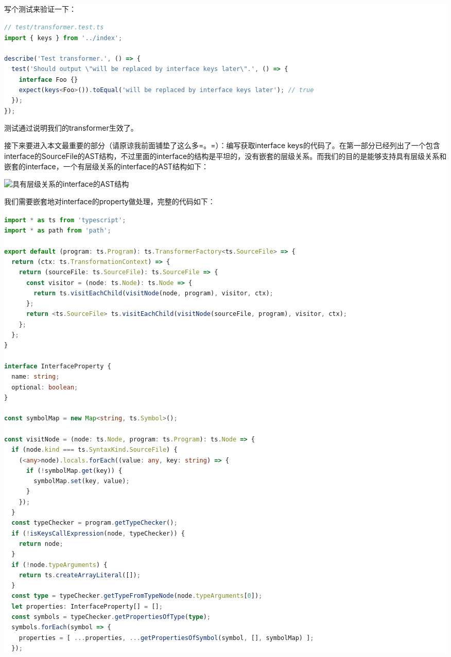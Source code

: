 写个测试来验证一下：

```typescript
// test/transformer.test.ts
import { keys } from '../index';

describe('Test transformer.', () => {
  test('Should output \"will be replaced by interface keys later\".', () => {
    interface Foo {}
    expect(keys<Foo>()).toEqual('will be replaced by interface keys later'); // true
  });
});
```

测试通过说明我们的transformer生效了。

接下来要进入本文最重要的部分（请原谅我前面铺垫了这么多=。=）：编写获取interface keys的代码了。在第一部分已经列出了一个包含interface的SourceFile的AST结构，不过里面的interface的结构是平坦的，没有嵌套的层级关系。而我们的目的是能够支持具有层级关系和嵌套的interface，一个有层级关系的interface的AST结构如下：

![具有层级关系的interface的AST结构](/assets/images/post_imgs/ts-ast-4.png)

我们需要嵌套地对interface的property做处理，完整的代码如下：

```typescript
import * as ts from 'typescript';
import * as path from 'path';

export default (program: ts.Program): ts.TransformerFactory<ts.SourceFile> => {
  return (ctx: ts.TransformationContext) => {
    return (sourceFile: ts.SourceFile): ts.SourceFile => {
      const visitor = (node: ts.Node): ts.Node => {
        return ts.visitEachChild(visitNode(node, program), visitor, ctx);
      };
      return <ts.SourceFile> ts.visitEachChild(visitNode(sourceFile, program), visitor, ctx);
    };
  };
}

interface InterfaceProperty {
  name: string;
  optional: boolean;
}

const symbolMap = new Map<string, ts.Symbol>();

const visitNode = (node: ts.Node, program: ts.Program): ts.Node => {
  if (node.kind === ts.SyntaxKind.SourceFile) {
    (<any>node).locals.forEach((value: any, key: string) => {
      if (!symbolMap.get(key)) {
        symbolMap.set(key, value);
      }
    });
  }
  const typeChecker = program.getTypeChecker();
  if (!isKeysCallExpression(node, typeChecker)) {
    return node;
  }
  if (!node.typeArguments) {
    return ts.createArrayLiteral([]);
  }
  const type = typeChecker.getTypeFromTypeNode(node.typeArguments[0]);
  let properties: InterfaceProperty[] = [];
  const symbols = typeChecker.getPropertiesOfType(type);
  symbols.forEach(symbol => {
    properties = [ ...properties, ...getPropertiesOfSymbol(symbol, [], symbolMap) ];
  });
```